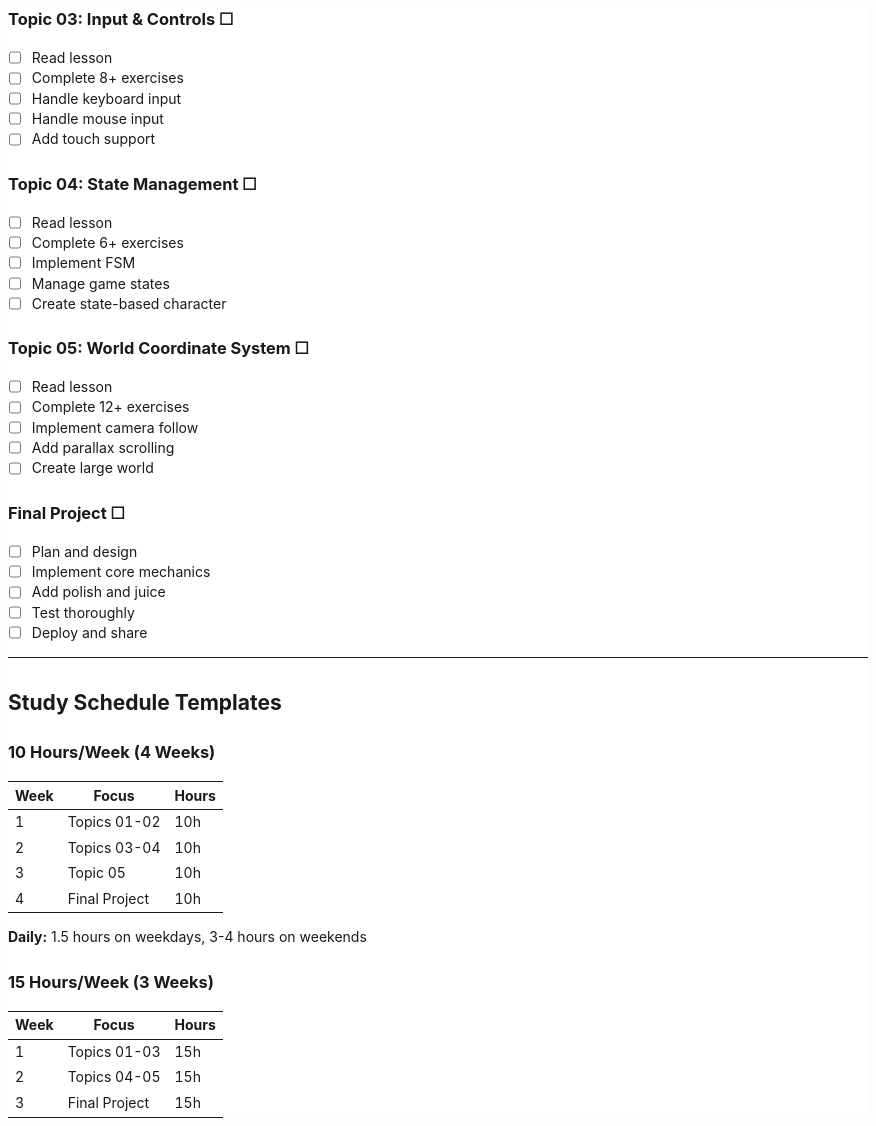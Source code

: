 ### Topic 03: Input & Controls ☐
- [ ] Read lesson
- [ ] Complete 8+ exercises
- [ ] Handle keyboard input
- [ ] Handle mouse input
- [ ] Add touch support

### Topic 04: State Management ☐
- [ ] Read lesson
- [ ] Complete 6+ exercises
- [ ] Implement FSM
- [ ] Manage game states
- [ ] Create state-based character

### Topic 05: World Coordinate System ☐
- [ ] Read lesson
- [ ] Complete 12+ exercises
- [ ] Implement camera follow
- [ ] Add parallax scrolling
- [ ] Create large world

### Final Project ☐
- [ ] Plan and design
- [ ] Implement core mechanics
- [ ] Add polish and juice
- [ ] Test thoroughly
- [ ] Deploy and share

---

## Study Schedule Templates

### 10 Hours/Week (4 Weeks)

| Week | Focus | Hours |
|------|-------|-------|
| 1 | Topics 01-02 | 10h |
| 2 | Topics 03-04 | 10h |
| 3 | Topic 05 | 10h |
| 4 | Final Project | 10h |

**Daily:** 1.5 hours on weekdays, 3-4 hours on weekends

### 15 Hours/Week (3 Weeks)

| Week | Focus | Hours |
|------|-------|-------|
| 1 | Topics 01-03 | 15h |
| 2 | Topics 04-05 | 15h |
| 3 | Final Project | 15h |
